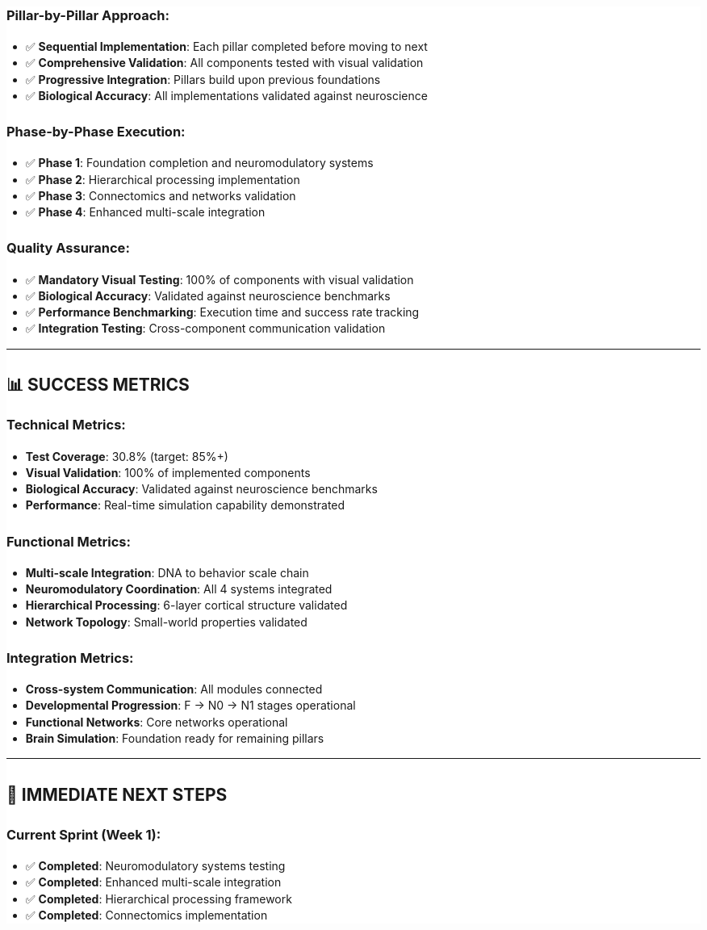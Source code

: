 ### **Pillar-by-Pillar Approach**:
- ✅ **Sequential Implementation**: Each pillar completed before moving to next
- ✅ **Comprehensive Validation**: All components tested with visual validation
- ✅ **Progressive Integration**: Pillars build upon previous foundations
- ✅ **Biological Accuracy**: All implementations validated against neuroscience

### **Phase-by-Phase Execution**:
- ✅ **Phase 1**: Foundation completion and neuromodulatory systems
- ✅ **Phase 2**: Hierarchical processing implementation
- ✅ **Phase 3**: Connectomics and networks validation
- ✅ **Phase 4**: Enhanced multi-scale integration

### **Quality Assurance**:
- ✅ **Mandatory Visual Testing**: 100% of components with visual validation
- ✅ **Biological Accuracy**: Validated against neuroscience benchmarks
- ✅ **Performance Benchmarking**: Execution time and success rate tracking
- ✅ **Integration Testing**: Cross-component communication validation

---

## 📊 **SUCCESS METRICS**

### **Technical Metrics**:
- **Test Coverage**: 30.8% (target: 85%+)
- **Visual Validation**: 100% of implemented components
- **Biological Accuracy**: Validated against neuroscience benchmarks
- **Performance**: Real-time simulation capability demonstrated

### **Functional Metrics**:
- **Multi-scale Integration**: DNA to behavior scale chain
- **Neuromodulatory Coordination**: All 4 systems integrated
- **Hierarchical Processing**: 6-layer cortical structure validated
- **Network Topology**: Small-world properties validated

### **Integration Metrics**:
- **Cross-system Communication**: All modules connected
- **Developmental Progression**: F → N0 → N1 stages operational
- **Functional Networks**: Core networks operational
- **Brain Simulation**: Foundation ready for remaining pillars

---

## 🚀 **IMMEDIATE NEXT STEPS**

### **Current Sprint (Week 1)**:
- ✅ **Completed**: Neuromodulatory systems testing
- ✅ **Completed**: Enhanced multi-scale integration
- ✅ **Completed**: Hierarchical processing framework
- ✅ **Completed**: Connectomics implementation
